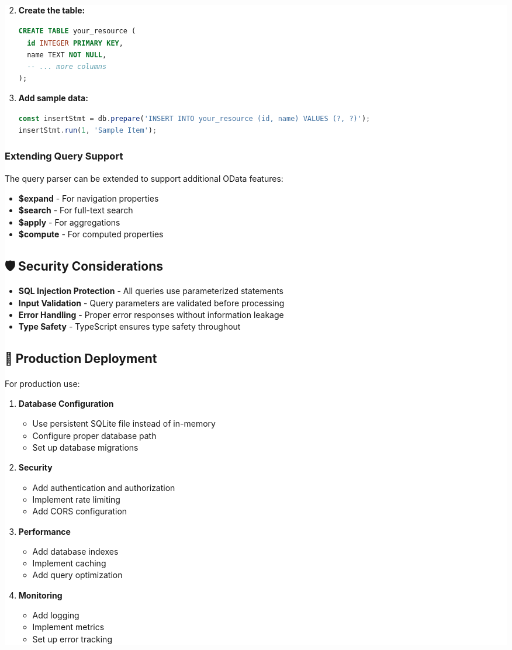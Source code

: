 2. **Create the table:**
   ```sql
   CREATE TABLE your_resource (
     id INTEGER PRIMARY KEY,
     name TEXT NOT NULL,
     -- ... more columns
   );
   ```

3. **Add sample data:**
   ```typescript
   const insertStmt = db.prepare('INSERT INTO your_resource (id, name) VALUES (?, ?)');
   insertStmt.run(1, 'Sample Item');
   ```

### Extending Query Support

The query parser can be extended to support additional OData features:

- **$expand** - For navigation properties
- **$search** - For full-text search
- **$apply** - For aggregations
- **$compute** - For computed properties

## 🛡️ Security Considerations

- **SQL Injection Protection** - All queries use parameterized statements
- **Input Validation** - Query parameters are validated before processing
- **Error Handling** - Proper error responses without information leakage
- **Type Safety** - TypeScript ensures type safety throughout

## 🚀 Production Deployment

For production use:

1. **Database Configuration**
   - Use persistent SQLite file instead of in-memory
   - Configure proper database path
   - Set up database migrations

2. **Security**
   - Add authentication and authorization
   - Implement rate limiting
   - Add CORS configuration

3. **Performance**
   - Add database indexes
   - Implement caching
   - Add query optimization

4. **Monitoring**
   - Add logging
   - Implement metrics
   - Set up error tracking
